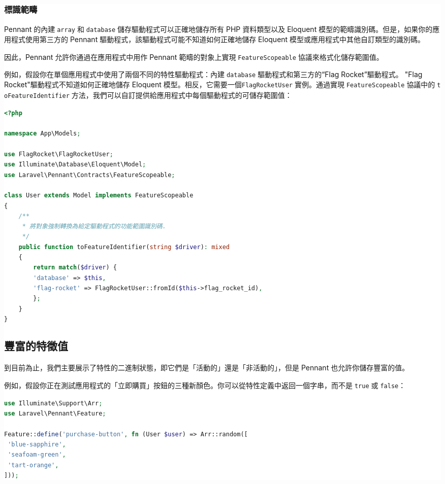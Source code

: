 
### 標識範疇

Pennant 的內建 `array` 和 `database` 儲存驅動程式可以正確地儲存所有 PHP 資料類型以及 Eloquent 模型的範疇識別碼。但是，如果你的應用程式使用第三方的 Pennant 驅動程式，該驅動程式可能不知道如何正確地儲存 Eloquent 模型或應用程式中其他自訂類型的識別碼。

因此，Pennant 允許你通過在應用程式中用作 Pennant 範疇的對象上實現 `FeatureScopeable` 協議來格式化儲存範圍值。

例如，假設你在單個應用程式中使用了兩個不同的特性驅動程式：內建 `database` 驅動程式和第三方的“Flag Rocket”驅動程式。 "Flag Rocket"驅動程式不知道如何正確地儲存 Eloquent 模型。相反，它需要一個`FlagRocketUser` 實例。通過實現 `FeatureScopeable` 協議中的 `toFeatureIdentifier` 方法，我們可以自訂提供給應用程式中每個驅動程式的可儲存範圍值：

```php
<?php

namespace App\Models;

use FlagRocket\FlagRocketUser;
use Illuminate\Database\Eloquent\Model;
use Laravel\Pennant\Contracts\FeatureScopeable;

class User extends Model implements FeatureScopeable
{
    /**
     * 將對象強制轉換為給定驅動程式的功能範圍識別碼.
     */
    public function toFeatureIdentifier(string $driver): mixed
    {
        return match($driver) {
 		'database' => $this,
 		'flag-rocket' => FlagRocketUser::fromId($this->flag_rocket_id),
        };
    }
}
```


## 豐富的特徵值

到目前為止，我們主要展示了特性的二進制狀態，即它們是「活動的」還是「非活動的」，但是 Pennant 也允許你儲存豐富的值。

例如，假設你正在測試應用程式的「立即購買」按鈕的三種新顏色。你可以從特性定義中返回一個字串，而不是 `true` 或 `false`：

```php
use Illuminate\Support\Arr;
use Laravel\Pennant\Feature;

Feature::define('purchase-button', fn (User $user) => Arr::random([
 'blue-sapphire',
 'seafoam-green',
 'tart-orange',
]));

```
